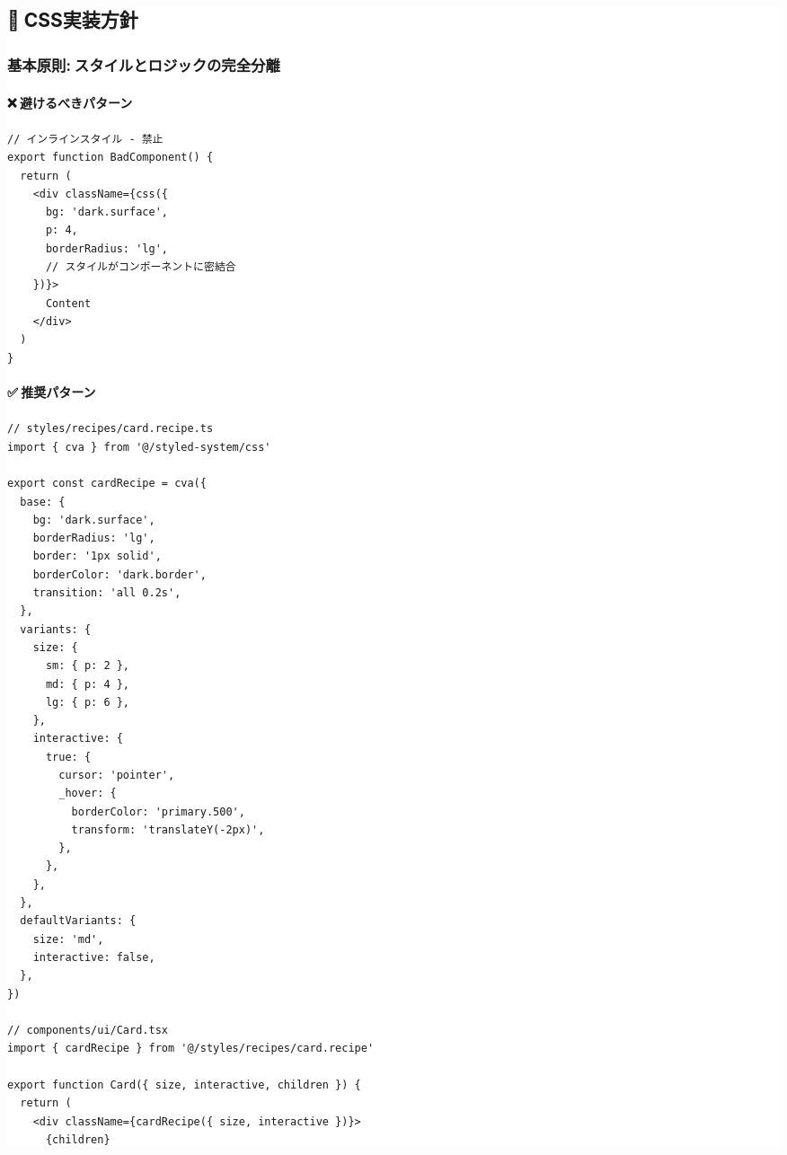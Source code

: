 ## 📐 CSS実装方針

### 基本原則: スタイルとロジックの完全分離

#### ❌ 避けるべきパターン
```tsx
// インラインスタイル - 禁止
export function BadComponent() {
  return (
    <div className={css({
      bg: 'dark.surface',
      p: 4,
      borderRadius: 'lg',
      // スタイルがコンポーネントに密結合
    })}>
      Content
    </div>
  )
}
```

#### ✅ 推奨パターン
```tsx
// styles/recipes/card.recipe.ts
import { cva } from '@/styled-system/css'

export const cardRecipe = cva({
  base: {
    bg: 'dark.surface',
    borderRadius: 'lg',
    border: '1px solid',
    borderColor: 'dark.border',
    transition: 'all 0.2s',
  },
  variants: {
    size: {
      sm: { p: 2 },
      md: { p: 4 },
      lg: { p: 6 },
    },
    interactive: {
      true: {
        cursor: 'pointer',
        _hover: {
          borderColor: 'primary.500',
          transform: 'translateY(-2px)',
        },
      },
    },
  },
  defaultVariants: {
    size: 'md',
    interactive: false,
  },
})

// components/ui/Card.tsx
import { cardRecipe } from '@/styles/recipes/card.recipe'

export function Card({ size, interactive, children }) {
  return (
    <div className={cardRecipe({ size, interactive })}>
      {children}
```